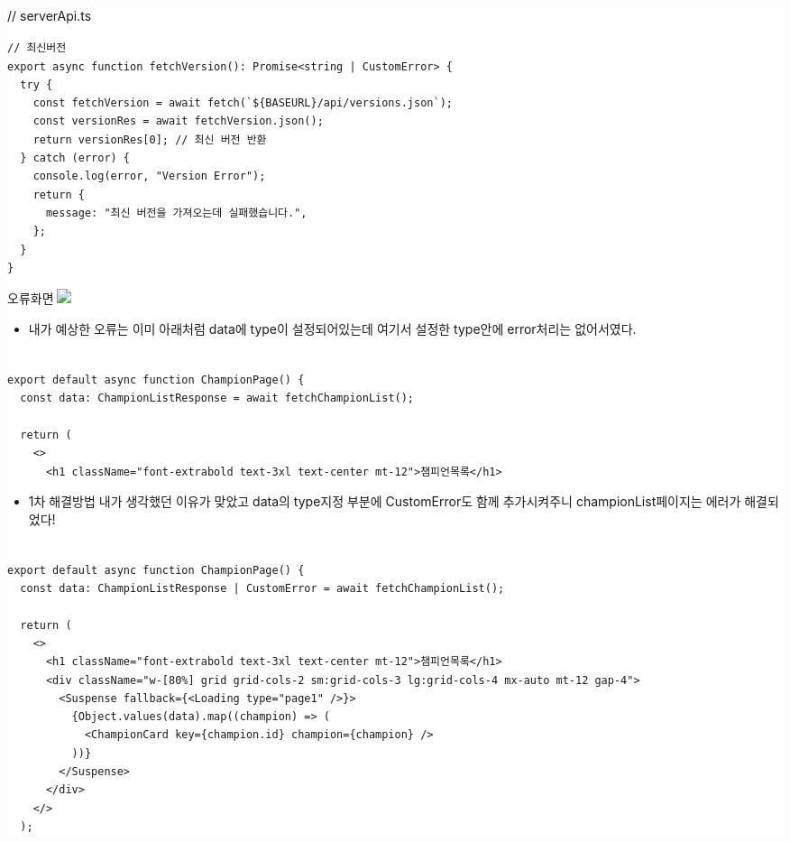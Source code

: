 // serverApi.ts

```tsx
// 최신버전
export async function fetchVersion(): Promise<string | CustomError> {
  try {
    const fetchVersion = await fetch(`${BASEURL}/api/versions.json`);
    const versionRes = await fetchVersion.json();
    return versionRes[0]; // 최신 버전 반환
  } catch (error) {
    console.log(error, "Version Error");
    return {
      message: "최신 버전을 가져오는데 실패했습니다.",
    };
  }
}
```

오류화면
![](https://velog.velcdn.com/images/alice0751/post/4c880e5c-a90e-4b3c-ba81-2ae9ce0e3829/image.png)

- 내가 예상한 오류는 이미 아래처럼 data에 type이 설정되어있는데 여기서 설정한 type안에 error처리는 없어서였다.

```tsx

export default async function ChampionPage() {
  const data: ChampionListResponse = await fetchChampionList();

  return (
    <>
      <h1 className="font-extrabold text-3xl text-center mt-12">챔피언목록</h1>
```

- 1차 해결방법
  내가 생각했던 이유가 맞았고 data의 type지정 부분에 CustomError도 함께 추가시켜주니 championList페이지는 에러가 해결되었다!

```tsx

export default async function ChampionPage() {
  const data: ChampionListResponse | CustomError = await fetchChampionList();

  return (
    <>
      <h1 className="font-extrabold text-3xl text-center mt-12">챔피언목록</h1>
      <div className="w-[80%] grid grid-cols-2 sm:grid-cols-3 lg:grid-cols-4 mx-auto mt-12 gap-4">
        <Suspense fallback={<Loading type="page1" />}>
          {Object.values(data).map((champion) => (
            <ChampionCard key={champion.id} champion={champion} />
          ))}
        </Suspense>
      </div>
    </>
  );
```
